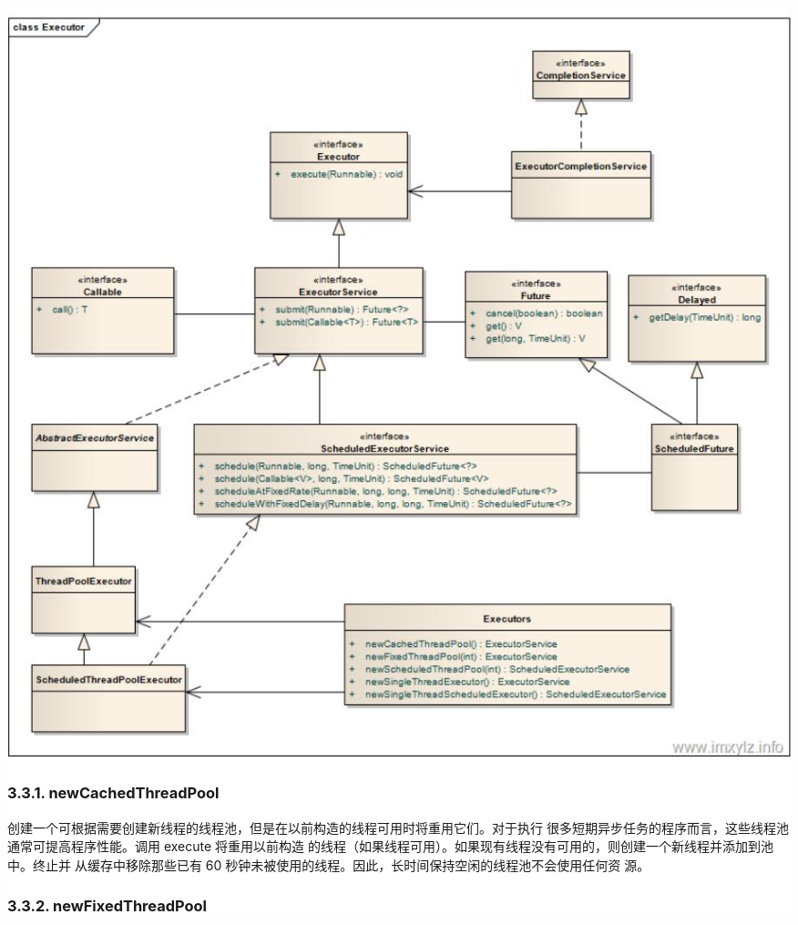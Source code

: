 ![](..\docs\images\32.png)



### 3.3.1. newCachedThreadPool 

​		创建一个可根据需要创建新线程的线程池，但是在以前构造的线程可用时将重用它们。对于执行 很多短期异步任务的程序而言，这些线程池通常可提高程序性能。调用 execute 将重用以前构造 的线程（如果线程可用）。如果现有线程没有可用的，则创建一个新线程并添加到池中。终止并 从缓存中移除那些已有 60 秒钟未被使用的线程。因此，长时间保持空闲的线程池不会使用任何资 源。

###  3.3.2. newFixedThreadPool 
